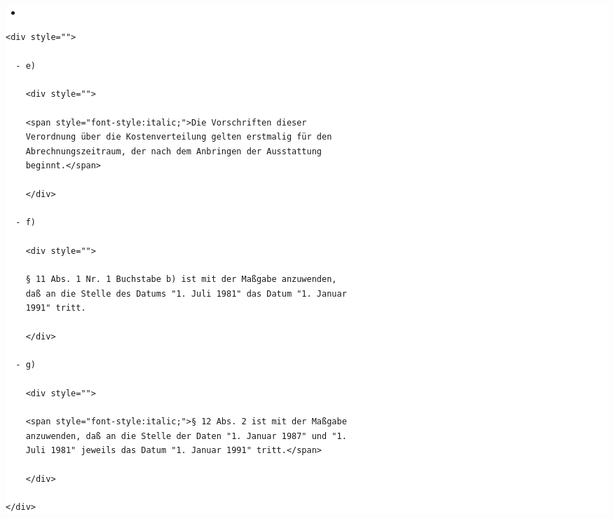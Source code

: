   - 
    
    <div style="">
    
      - e)
        
        <div style="">
        
        <span style="font-style:italic;">Die Vorschriften dieser
        Verordnung über die Kostenverteilung gelten erstmalig für den
        Abrechnungszeitraum, der nach dem Anbringen der Ausstattung
        beginnt.</span>
        
        </div>
    
      - f)
        
        <div style="">
        
        § 11 Abs. 1 Nr. 1 Buchstabe b) ist mit der Maßgabe anzuwenden,
        daß an die Stelle des Datums "1. Juli 1981" das Datum "1. Januar
        1991" tritt.
        
        </div>
    
      - g)
        
        <div style="">
        
        <span style="font-style:italic;">§ 12 Abs. 2 ist mit der Maßgabe
        anzuwenden, daß an die Stelle der Daten "1. Januar 1987" und "1.
        Juli 1981" jeweils das Datum "1. Januar 1991" tritt.</span>
        
        </div>
    
    </div>

</div>

</div>

</div>

</div>
